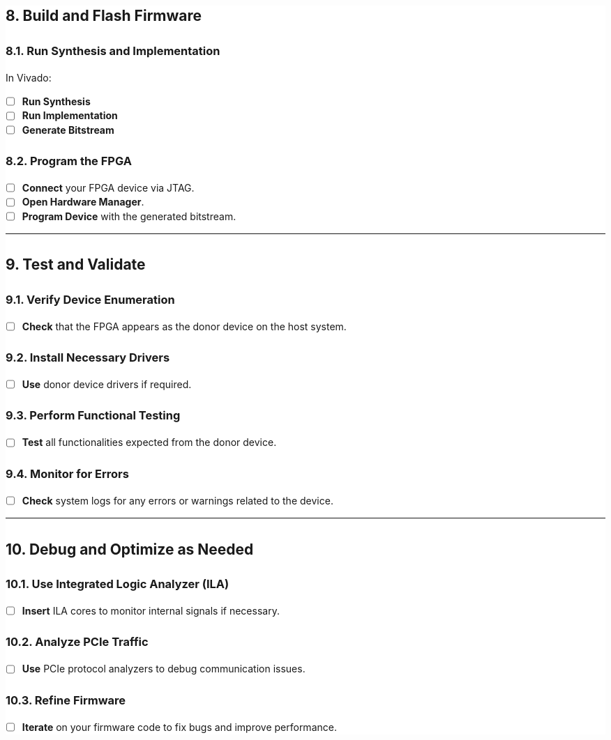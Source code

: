 
## **8. Build and Flash Firmware**

### **8.1. Run Synthesis and Implementation**

In Vivado:

- [ ] **Run Synthesis**
- [ ] **Run Implementation**
- [ ] **Generate Bitstream**

### **8.2. Program the FPGA**

- [ ] **Connect** your FPGA device via JTAG.
- [ ] **Open Hardware Manager**.
- [ ] **Program Device** with the generated bitstream.

---

## **9. Test and Validate**

### **9.1. Verify Device Enumeration**

- [ ] **Check** that the FPGA appears as the donor device on the host system.

### **9.2. Install Necessary Drivers**

- [ ] **Use** donor device drivers if required.

### **9.3. Perform Functional Testing**

- [ ] **Test** all functionalities expected from the donor device.

### **9.4. Monitor for Errors**

- [ ] **Check** system logs for any errors or warnings related to the device.

---

## **10. Debug and Optimize as Needed**

### **10.1. Use Integrated Logic Analyzer (ILA)**

- [ ] **Insert** ILA cores to monitor internal signals if necessary.

### **10.2. Analyze PCIe Traffic**

- [ ] **Use** PCIe protocol analyzers to debug communication issues.

### **10.3. Refine Firmware**

- [ ] **Iterate** on your firmware code to fix bugs and improve performance.
